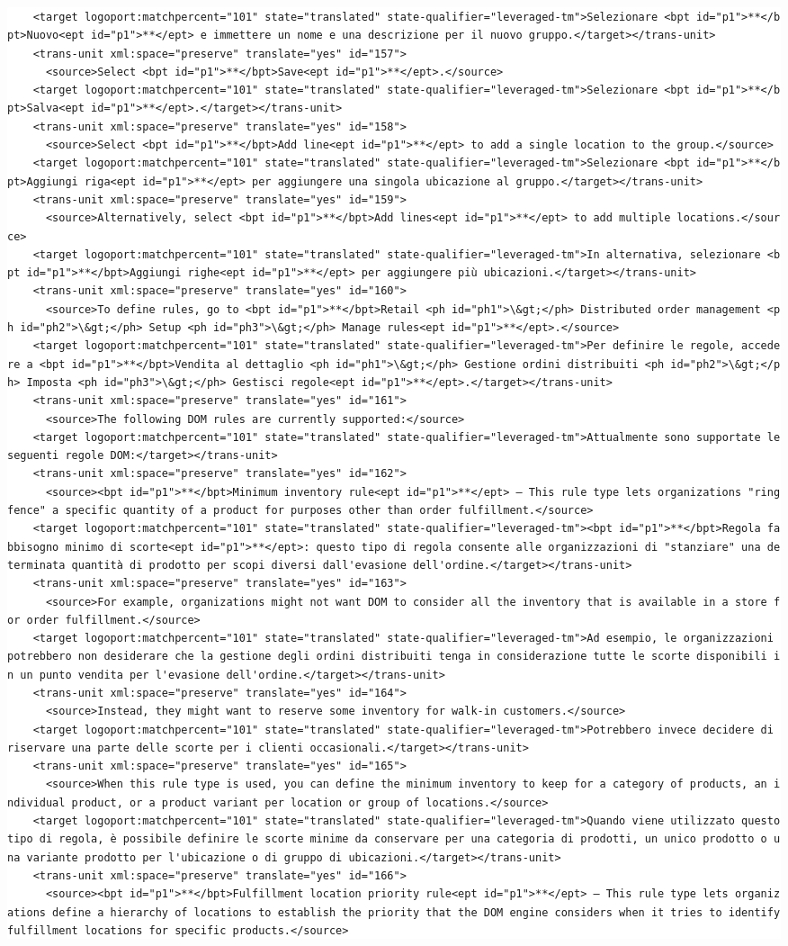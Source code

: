         <target logoport:matchpercent="101" state="translated" state-qualifier="leveraged-tm">Selezionare <bpt id="p1">**</bpt>Nuovo<ept id="p1">**</ept> e immettere un nome e una descrizione per il nuovo gruppo.</target></trans-unit>
        <trans-unit xml:space="preserve" translate="yes" id="157">
          <source>Select <bpt id="p1">**</bpt>Save<ept id="p1">**</ept>.</source>
        <target logoport:matchpercent="101" state="translated" state-qualifier="leveraged-tm">Selezionare <bpt id="p1">**</bpt>Salva<ept id="p1">**</ept>.</target></trans-unit>
        <trans-unit xml:space="preserve" translate="yes" id="158">
          <source>Select <bpt id="p1">**</bpt>Add line<ept id="p1">**</ept> to add a single location to the group.</source>
        <target logoport:matchpercent="101" state="translated" state-qualifier="leveraged-tm">Selezionare <bpt id="p1">**</bpt>Aggiungi riga<ept id="p1">**</ept> per aggiungere una singola ubicazione al gruppo.</target></trans-unit>
        <trans-unit xml:space="preserve" translate="yes" id="159">
          <source>Alternatively, select <bpt id="p1">**</bpt>Add lines<ept id="p1">**</ept> to add multiple locations.</source>
        <target logoport:matchpercent="101" state="translated" state-qualifier="leveraged-tm">In alternativa, selezionare <bpt id="p1">**</bpt>Aggiungi righe<ept id="p1">**</ept> per aggiungere più ubicazioni.</target></trans-unit>
        <trans-unit xml:space="preserve" translate="yes" id="160">
          <source>To define rules, go to <bpt id="p1">**</bpt>Retail <ph id="ph1">\&gt;</ph> Distributed order management <ph id="ph2">\&gt;</ph> Setup <ph id="ph3">\&gt;</ph> Manage rules<ept id="p1">**</ept>.</source>
        <target logoport:matchpercent="101" state="translated" state-qualifier="leveraged-tm">Per definire le regole, accedere a <bpt id="p1">**</bpt>Vendita al dettaglio <ph id="ph1">\&gt;</ph> Gestione ordini distribuiti <ph id="ph2">\&gt;</ph> Imposta <ph id="ph3">\&gt;</ph> Gestisci regole<ept id="p1">**</ept>.</target></trans-unit>
        <trans-unit xml:space="preserve" translate="yes" id="161">
          <source>The following DOM rules are currently supported:</source>
        <target logoport:matchpercent="101" state="translated" state-qualifier="leveraged-tm">Attualmente sono supportate le seguenti regole DOM:</target></trans-unit>
        <trans-unit xml:space="preserve" translate="yes" id="162">
          <source><bpt id="p1">**</bpt>Minimum inventory rule<ept id="p1">**</ept> – This rule type lets organizations "ring fence" a specific quantity of a product for purposes other than order fulfillment.</source>
        <target logoport:matchpercent="101" state="translated" state-qualifier="leveraged-tm"><bpt id="p1">**</bpt>Regola fabbisogno minimo di scorte<ept id="p1">**</ept>: questo tipo di regola consente alle organizzazioni di "stanziare" una determinata quantità di prodotto per scopi diversi dall'evasione dell'ordine.</target></trans-unit>
        <trans-unit xml:space="preserve" translate="yes" id="163">
          <source>For example, organizations might not want DOM to consider all the inventory that is available in a store for order fulfillment.</source>
        <target logoport:matchpercent="101" state="translated" state-qualifier="leveraged-tm">Ad esempio, le organizzazioni potrebbero non desiderare che la gestione degli ordini distribuiti tenga in considerazione tutte le scorte disponibili in un punto vendita per l'evasione dell'ordine.</target></trans-unit>
        <trans-unit xml:space="preserve" translate="yes" id="164">
          <source>Instead, they might want to reserve some inventory for walk-in customers.</source>
        <target logoport:matchpercent="101" state="translated" state-qualifier="leveraged-tm">Potrebbero invece decidere di riservare una parte delle scorte per i clienti occasionali.</target></trans-unit>
        <trans-unit xml:space="preserve" translate="yes" id="165">
          <source>When this rule type is used, you can define the minimum inventory to keep for a category of products, an individual product, or a product variant per location or group of locations.</source>
        <target logoport:matchpercent="101" state="translated" state-qualifier="leveraged-tm">Quando viene utilizzato questo tipo di regola, è possibile definire le scorte minime da conservare per una categoria di prodotti, un unico prodotto o una variante prodotto per l'ubicazione o di gruppo di ubicazioni.</target></trans-unit>
        <trans-unit xml:space="preserve" translate="yes" id="166">
          <source><bpt id="p1">**</bpt>Fulfillment location priority rule<ept id="p1">**</ept> – This rule type lets organizations define a hierarchy of locations to establish the priority that the DOM engine considers when it tries to identify fulfillment locations for specific products.</source>